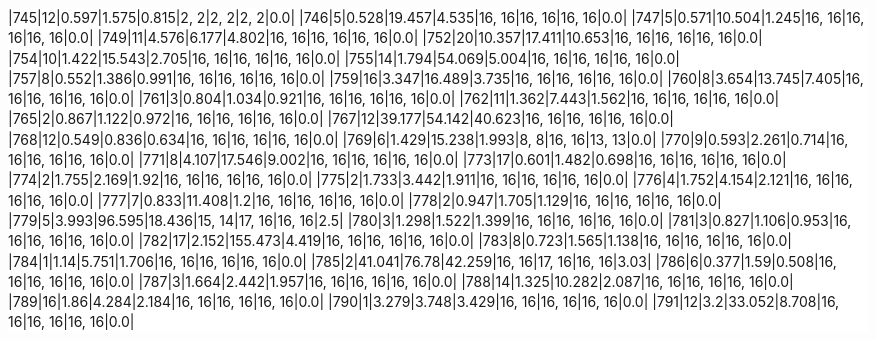 |745|12|0.597|1.575|0.815|2, 2|2, 2|2, 2|0.0|
|746|5|0.528|19.457|4.535|16, 16|16, 16|16, 16|0.0|
|747|5|0.571|10.504|1.245|16, 16|16, 16|16, 16|0.0|
|749|11|4.576|6.177|4.802|16, 16|16, 16|16, 16|0.0|
|752|20|10.357|17.411|10.653|16, 16|16, 16|16, 16|0.0|
|754|10|1.422|15.543|2.705|16, 16|16, 16|16, 16|0.0|
|755|14|1.794|54.069|5.004|16, 16|16, 16|16, 16|0.0|
|757|8|0.552|1.386|0.991|16, 16|16, 16|16, 16|0.0|
|759|16|3.347|16.489|3.735|16, 16|16, 16|16, 16|0.0|
|760|8|3.654|13.745|7.405|16, 16|16, 16|16, 16|0.0|
|761|3|0.804|1.034|0.921|16, 16|16, 16|16, 16|0.0|
|762|11|1.362|7.443|1.562|16, 16|16, 16|16, 16|0.0|
|765|2|0.867|1.122|0.972|16, 16|16, 16|16, 16|0.0|
|767|12|39.177|54.142|40.623|16, 16|16, 16|16, 16|0.0|
|768|12|0.549|0.836|0.634|16, 16|16, 16|16, 16|0.0|
|769|6|1.429|15.238|1.993|8, 8|16, 16|13, 13|0.0|
|770|9|0.593|2.261|0.714|16, 16|16, 16|16, 16|0.0|
|771|8|4.107|17.546|9.002|16, 16|16, 16|16, 16|0.0|
|773|17|0.601|1.482|0.698|16, 16|16, 16|16, 16|0.0|
|774|2|1.755|2.169|1.92|16, 16|16, 16|16, 16|0.0|
|775|2|1.733|3.442|1.911|16, 16|16, 16|16, 16|0.0|
|776|4|1.752|4.154|2.121|16, 16|16, 16|16, 16|0.0|
|777|7|0.833|11.408|1.2|16, 16|16, 16|16, 16|0.0|
|778|2|0.947|1.705|1.129|16, 16|16, 16|16, 16|0.0|
|779|5|3.993|96.595|18.436|15, 14|17, 16|16, 16|2.5|
|780|3|1.298|1.522|1.399|16, 16|16, 16|16, 16|0.0|
|781|3|0.827|1.106|0.953|16, 16|16, 16|16, 16|0.0|
|782|17|2.152|155.473|4.419|16, 16|16, 16|16, 16|0.0|
|783|8|0.723|1.565|1.138|16, 16|16, 16|16, 16|0.0|
|784|1|1.14|5.751|1.706|16, 16|16, 16|16, 16|0.0|
|785|2|41.041|76.78|42.259|16, 16|17, 16|16, 16|3.03|
|786|6|0.377|1.59|0.508|16, 16|16, 16|16, 16|0.0|
|787|3|1.664|2.442|1.957|16, 16|16, 16|16, 16|0.0|
|788|14|1.325|10.282|2.087|16, 16|16, 16|16, 16|0.0|
|789|16|1.86|4.284|2.184|16, 16|16, 16|16, 16|0.0|
|790|1|3.279|3.748|3.429|16, 16|16, 16|16, 16|0.0|
|791|12|3.2|33.052|8.708|16, 16|16, 16|16, 16|0.0|